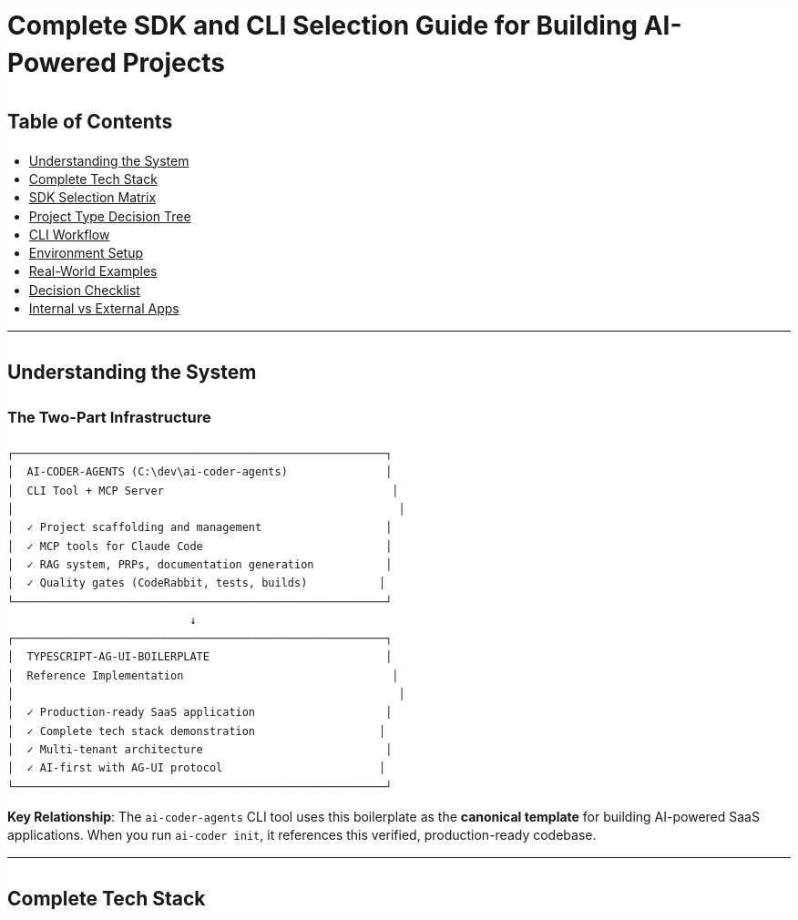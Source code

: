# Complete SDK and CLI Selection Guide for Building AI-Powered Projects

## Table of Contents

- [Understanding the System](#understanding-the-system)
- [Complete Tech Stack](#complete-tech-stack)
- [SDK Selection Matrix](#sdk-selection-matrix)
- [Project Type Decision Tree](#project-type-decision-tree)
- [CLI Workflow](#cli-workflow)
- [Environment Setup](#environment-setup)
- [Real-World Examples](#real-world-examples)
- [Decision Checklist](#decision-checklist)
- [Internal vs External Apps](#internal-vs-external-apps)

---

## Understanding the System

### The Two-Part Infrastructure

```
┌─────────────────────────────────────────────────────────┐
│  AI-CODER-AGENTS (C:\dev\ai-coder-agents)               │
│  CLI Tool + MCP Server                                   │
│                                                           │
│  ✓ Project scaffolding and management                   │
│  ✓ MCP tools for Claude Code                            │
│  ✓ RAG system, PRPs, documentation generation           │
│  ✓ Quality gates (CodeRabbit, tests, builds)           │
└─────────────────────────────────────────────────────────┘
                            ↓
┌─────────────────────────────────────────────────────────┐
│  TYPESCRIPT-AG-UI-BOILERPLATE                           │
│  Reference Implementation                                │
│                                                           │
│  ✓ Production-ready SaaS application                    │
│  ✓ Complete tech stack demonstration                   │
│  ✓ Multi-tenant architecture                            │
│  ✓ AI-first with AG-UI protocol                        │
└─────────────────────────────────────────────────────────┘
```

**Key Relationship**: The `ai-coder-agents` CLI tool uses this boilerplate as the **canonical template** for building AI-powered SaaS applications. When you run `ai-coder init`, it references this verified, production-ready codebase.

---

## Complete Tech Stack
